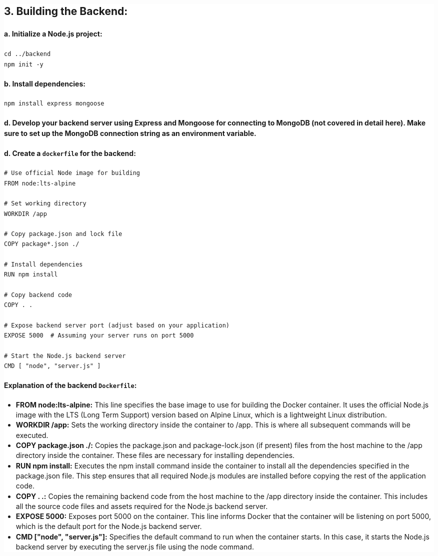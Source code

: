 ## 3. Building the Backend:

#### a. Initialize a Node.js project:

```
cd ../backend
npm init -y
```

#### b. Install dependencies:

```
npm install express mongoose
```

#### d. Develop your backend server using Express and Mongoose for connecting to MongoDB (not covered in detail here). Make sure to set up the MongoDB connection string as an environment variable.

#### d. Create a ```dockerfile``` for the backend:

```
# Use official Node image for building
FROM node:lts-alpine

# Set working directory
WORKDIR /app

# Copy package.json and lock file
COPY package*.json ./

# Install dependencies
RUN npm install

# Copy backend code
COPY . .

# Expose backend server port (adjust based on your application)
EXPOSE 5000  # Assuming your server runs on port 5000

# Start the Node.js backend server
CMD [ "node", "server.js" ]
```

#### Explanation of the backend ```Dockerfile```:

- **FROM node:lts-alpine:** This line specifies the base image to use for building the Docker container. It uses the official Node.js image with the LTS (Long Term Support) version based on Alpine Linux, which is a lightweight Linux distribution.
- **WORKDIR /app:** Sets the working directory inside the container to /app. This is where all subsequent commands will be executed.
- **COPY package.json ./:** Copies the package.json and package-lock.json (if present) files from the host machine to the /app directory inside the container. These files are necessary for installing dependencies.
- **RUN npm install:** Executes the npm install command inside the container to install all the dependencies specified in the package.json file. This step ensures that all required Node.js modules are installed before copying the rest of the application code.
- **COPY . .:** Copies the remaining backend code from the host machine to the /app directory inside the container. This includes all the source code files and assets required for the Node.js backend server.
- **EXPOSE 5000:** Exposes port 5000 on the container. This line informs Docker that the container will be listening on port 5000, which is the default port for the Node.js backend server.
- **CMD ["node", "server.js"]:** Specifies the default command to run when the container starts. In this case, it starts the Node.js backend server by executing the server.js file using the node command.